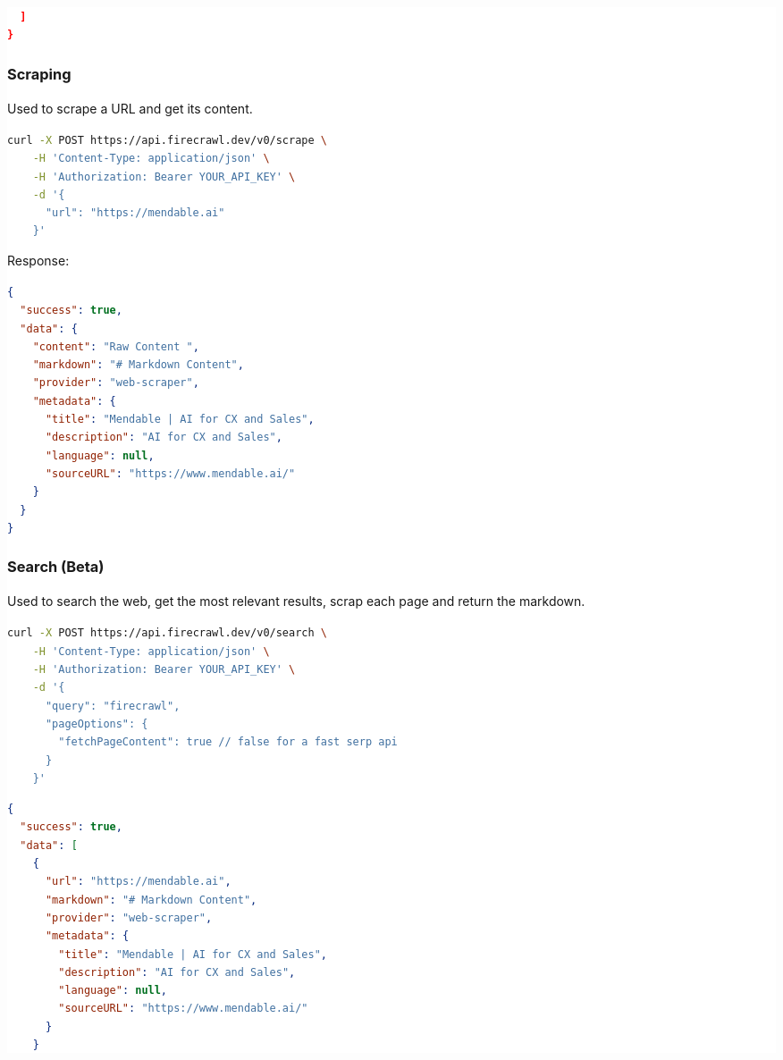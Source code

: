 ```json
  ]
}
```

### Scraping

Used to scrape a URL and get its content.

```bash
curl -X POST https://api.firecrawl.dev/v0/scrape \
    -H 'Content-Type: application/json' \
    -H 'Authorization: Bearer YOUR_API_KEY' \
    -d '{
      "url": "https://mendable.ai"
    }'
```

Response:

```json
{
  "success": true,
  "data": {
    "content": "Raw Content ",
    "markdown": "# Markdown Content",
    "provider": "web-scraper",
    "metadata": {
      "title": "Mendable | AI for CX and Sales",
      "description": "AI for CX and Sales",
      "language": null,
      "sourceURL": "https://www.mendable.ai/"
    }
  }
}
```

### Search (Beta)

Used to search the web, get the most relevant results, scrap each page and return the markdown.

```bash
curl -X POST https://api.firecrawl.dev/v0/search \
    -H 'Content-Type: application/json' \
    -H 'Authorization: Bearer YOUR_API_KEY' \
    -d '{
      "query": "firecrawl",
      "pageOptions": {
        "fetchPageContent": true // false for a fast serp api
      }
    }'
```

```json
{
  "success": true,
  "data": [
    {
      "url": "https://mendable.ai",
      "markdown": "# Markdown Content",
      "provider": "web-scraper",
      "metadata": {
        "title": "Mendable | AI for CX and Sales",
        "description": "AI for CX and Sales",
        "language": null,
        "sourceURL": "https://www.mendable.ai/"
      }
    }
```